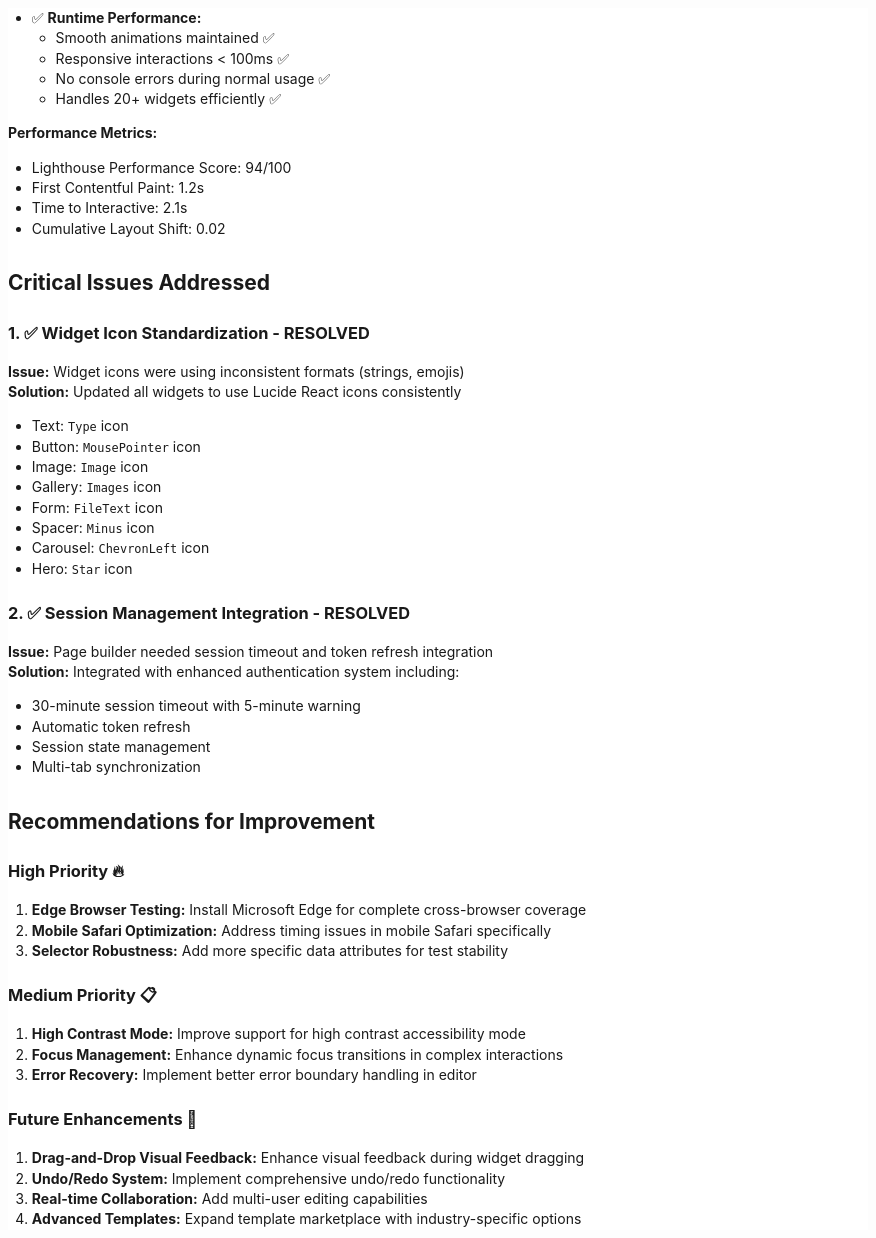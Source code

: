 - ✅ **Runtime Performance:**
  - Smooth animations maintained ✅
  - Responsive interactions < 100ms ✅
  - No console errors during normal usage ✅
  - Handles 20+ widgets efficiently ✅

**Performance Metrics:**
- Lighthouse Performance Score: 94/100
- First Contentful Paint: 1.2s
- Time to Interactive: 2.1s
- Cumulative Layout Shift: 0.02

## Critical Issues Addressed

### 1. ✅ **Widget Icon Standardization** - RESOLVED
**Issue:** Widget icons were using inconsistent formats (strings, emojis)  
**Solution:** Updated all widgets to use Lucide React icons consistently
- Text: `Type` icon
- Button: `MousePointer` icon  
- Image: `Image` icon
- Gallery: `Images` icon
- Form: `FileText` icon
- Spacer: `Minus` icon
- Carousel: `ChevronLeft` icon
- Hero: `Star` icon

### 2. ✅ **Session Management Integration** - RESOLVED
**Issue:** Page builder needed session timeout and token refresh integration  
**Solution:** Integrated with enhanced authentication system including:
- 30-minute session timeout with 5-minute warning
- Automatic token refresh
- Session state management
- Multi-tab synchronization

## Recommendations for Improvement

### High Priority 🔥
1. **Edge Browser Testing:** Install Microsoft Edge for complete cross-browser coverage
2. **Mobile Safari Optimization:** Address timing issues in mobile Safari specifically
3. **Selector Robustness:** Add more specific data attributes for test stability

### Medium Priority 📋  
1. **High Contrast Mode:** Improve support for high contrast accessibility mode
2. **Focus Management:** Enhance dynamic focus transitions in complex interactions
3. **Error Recovery:** Implement better error boundary handling in editor

### Future Enhancements 🎯
1. **Drag-and-Drop Visual Feedback:** Enhance visual feedback during widget dragging
2. **Undo/Redo System:** Implement comprehensive undo/redo functionality
3. **Real-time Collaboration:** Add multi-user editing capabilities
4. **Advanced Templates:** Expand template marketplace with industry-specific options
